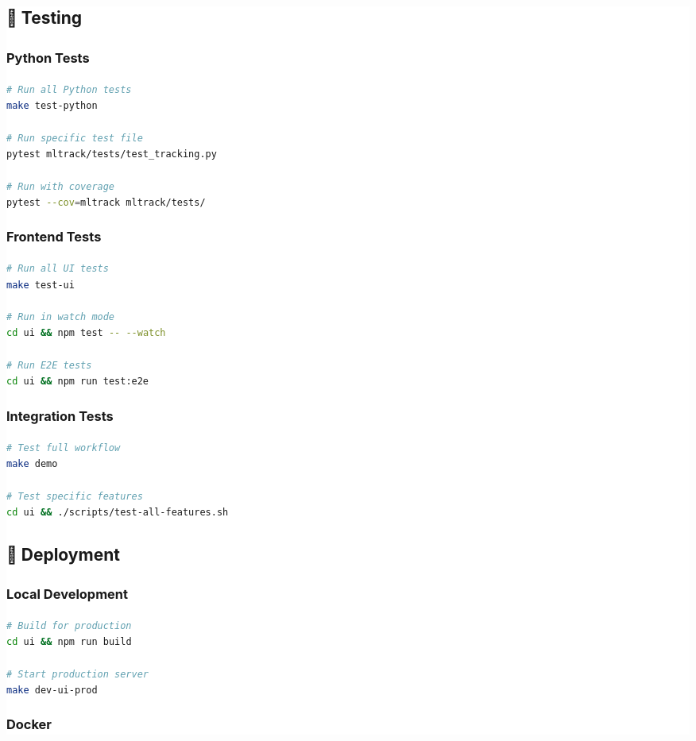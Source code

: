 ## 🧪 Testing

### Python Tests

```bash
# Run all Python tests
make test-python

# Run specific test file
pytest mltrack/tests/test_tracking.py

# Run with coverage
pytest --cov=mltrack mltrack/tests/
```

### Frontend Tests

```bash
# Run all UI tests
make test-ui

# Run in watch mode
cd ui && npm test -- --watch

# Run E2E tests
cd ui && npm run test:e2e
```

### Integration Tests

```bash
# Test full workflow
make demo

# Test specific features
cd ui && ./scripts/test-all-features.sh
```

## 🚢 Deployment

### Local Development

```bash
# Build for production
cd ui && npm run build

# Start production server
make dev-ui-prod
```

### Docker
